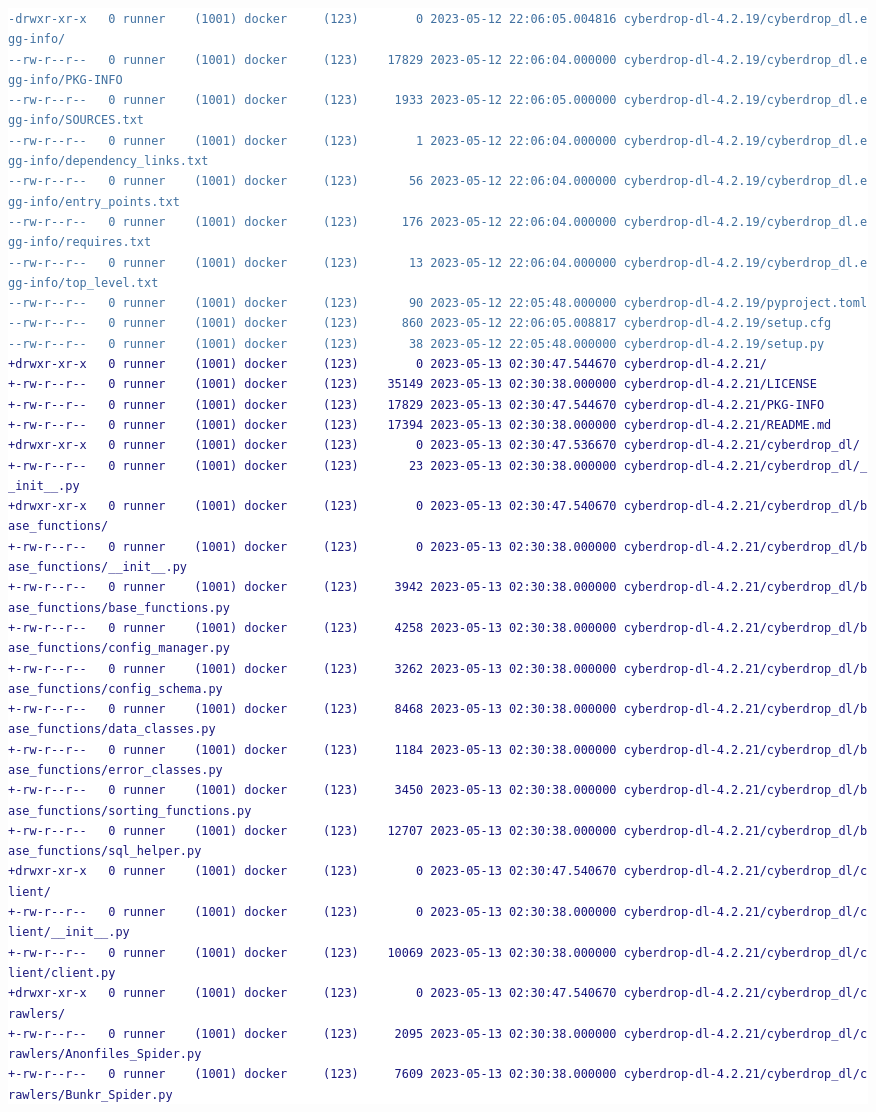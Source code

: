 ```diff
-drwxr-xr-x   0 runner    (1001) docker     (123)        0 2023-05-12 22:06:05.004816 cyberdrop-dl-4.2.19/cyberdrop_dl.egg-info/
--rw-r--r--   0 runner    (1001) docker     (123)    17829 2023-05-12 22:06:04.000000 cyberdrop-dl-4.2.19/cyberdrop_dl.egg-info/PKG-INFO
--rw-r--r--   0 runner    (1001) docker     (123)     1933 2023-05-12 22:06:05.000000 cyberdrop-dl-4.2.19/cyberdrop_dl.egg-info/SOURCES.txt
--rw-r--r--   0 runner    (1001) docker     (123)        1 2023-05-12 22:06:04.000000 cyberdrop-dl-4.2.19/cyberdrop_dl.egg-info/dependency_links.txt
--rw-r--r--   0 runner    (1001) docker     (123)       56 2023-05-12 22:06:04.000000 cyberdrop-dl-4.2.19/cyberdrop_dl.egg-info/entry_points.txt
--rw-r--r--   0 runner    (1001) docker     (123)      176 2023-05-12 22:06:04.000000 cyberdrop-dl-4.2.19/cyberdrop_dl.egg-info/requires.txt
--rw-r--r--   0 runner    (1001) docker     (123)       13 2023-05-12 22:06:04.000000 cyberdrop-dl-4.2.19/cyberdrop_dl.egg-info/top_level.txt
--rw-r--r--   0 runner    (1001) docker     (123)       90 2023-05-12 22:05:48.000000 cyberdrop-dl-4.2.19/pyproject.toml
--rw-r--r--   0 runner    (1001) docker     (123)      860 2023-05-12 22:06:05.008817 cyberdrop-dl-4.2.19/setup.cfg
--rw-r--r--   0 runner    (1001) docker     (123)       38 2023-05-12 22:05:48.000000 cyberdrop-dl-4.2.19/setup.py
+drwxr-xr-x   0 runner    (1001) docker     (123)        0 2023-05-13 02:30:47.544670 cyberdrop-dl-4.2.21/
+-rw-r--r--   0 runner    (1001) docker     (123)    35149 2023-05-13 02:30:38.000000 cyberdrop-dl-4.2.21/LICENSE
+-rw-r--r--   0 runner    (1001) docker     (123)    17829 2023-05-13 02:30:47.544670 cyberdrop-dl-4.2.21/PKG-INFO
+-rw-r--r--   0 runner    (1001) docker     (123)    17394 2023-05-13 02:30:38.000000 cyberdrop-dl-4.2.21/README.md
+drwxr-xr-x   0 runner    (1001) docker     (123)        0 2023-05-13 02:30:47.536670 cyberdrop-dl-4.2.21/cyberdrop_dl/
+-rw-r--r--   0 runner    (1001) docker     (123)       23 2023-05-13 02:30:38.000000 cyberdrop-dl-4.2.21/cyberdrop_dl/__init__.py
+drwxr-xr-x   0 runner    (1001) docker     (123)        0 2023-05-13 02:30:47.540670 cyberdrop-dl-4.2.21/cyberdrop_dl/base_functions/
+-rw-r--r--   0 runner    (1001) docker     (123)        0 2023-05-13 02:30:38.000000 cyberdrop-dl-4.2.21/cyberdrop_dl/base_functions/__init__.py
+-rw-r--r--   0 runner    (1001) docker     (123)     3942 2023-05-13 02:30:38.000000 cyberdrop-dl-4.2.21/cyberdrop_dl/base_functions/base_functions.py
+-rw-r--r--   0 runner    (1001) docker     (123)     4258 2023-05-13 02:30:38.000000 cyberdrop-dl-4.2.21/cyberdrop_dl/base_functions/config_manager.py
+-rw-r--r--   0 runner    (1001) docker     (123)     3262 2023-05-13 02:30:38.000000 cyberdrop-dl-4.2.21/cyberdrop_dl/base_functions/config_schema.py
+-rw-r--r--   0 runner    (1001) docker     (123)     8468 2023-05-13 02:30:38.000000 cyberdrop-dl-4.2.21/cyberdrop_dl/base_functions/data_classes.py
+-rw-r--r--   0 runner    (1001) docker     (123)     1184 2023-05-13 02:30:38.000000 cyberdrop-dl-4.2.21/cyberdrop_dl/base_functions/error_classes.py
+-rw-r--r--   0 runner    (1001) docker     (123)     3450 2023-05-13 02:30:38.000000 cyberdrop-dl-4.2.21/cyberdrop_dl/base_functions/sorting_functions.py
+-rw-r--r--   0 runner    (1001) docker     (123)    12707 2023-05-13 02:30:38.000000 cyberdrop-dl-4.2.21/cyberdrop_dl/base_functions/sql_helper.py
+drwxr-xr-x   0 runner    (1001) docker     (123)        0 2023-05-13 02:30:47.540670 cyberdrop-dl-4.2.21/cyberdrop_dl/client/
+-rw-r--r--   0 runner    (1001) docker     (123)        0 2023-05-13 02:30:38.000000 cyberdrop-dl-4.2.21/cyberdrop_dl/client/__init__.py
+-rw-r--r--   0 runner    (1001) docker     (123)    10069 2023-05-13 02:30:38.000000 cyberdrop-dl-4.2.21/cyberdrop_dl/client/client.py
+drwxr-xr-x   0 runner    (1001) docker     (123)        0 2023-05-13 02:30:47.540670 cyberdrop-dl-4.2.21/cyberdrop_dl/crawlers/
+-rw-r--r--   0 runner    (1001) docker     (123)     2095 2023-05-13 02:30:38.000000 cyberdrop-dl-4.2.21/cyberdrop_dl/crawlers/Anonfiles_Spider.py
+-rw-r--r--   0 runner    (1001) docker     (123)     7609 2023-05-13 02:30:38.000000 cyberdrop-dl-4.2.21/cyberdrop_dl/crawlers/Bunkr_Spider.py
```